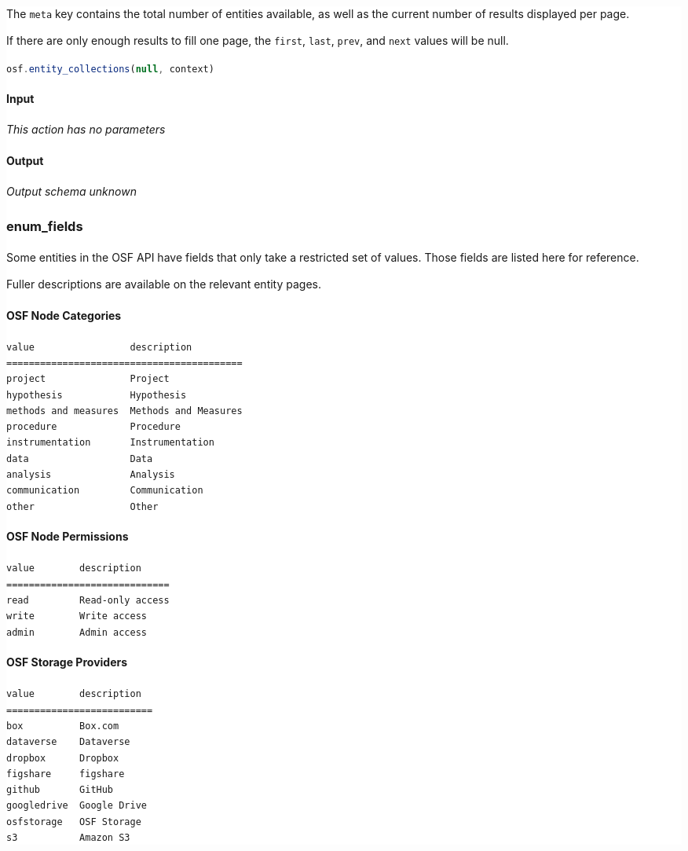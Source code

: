 The `meta` key contains the total number of entities available, as well as the current number of results displayed per page.

If there are only enough results to fill one page, the `first`, `last`, `prev`, and `next` values will be null.


```js
osf.entity_collections(null, context)
```

#### Input
*This action has no parameters*

#### Output
*Output schema unknown*

### enum_fields
Some entities in the OSF API have fields that only take a restricted set of values. Those fields are listed here for reference.

Fuller descriptions are available on the relevant entity pages.
#### OSF Node Categories

    value                 description
    ==========================================
    project               Project
    hypothesis            Hypothesis
    methods and measures  Methods and Measures
    procedure             Procedure
    instrumentation       Instrumentation
    data                  Data
    analysis              Analysis
    communication         Communication
    other                 Other


#### OSF Node Permissions

    value        description
    =============================
    read         Read-only access
    write        Write access
    admin        Admin access


#### OSF Storage Providers

    value        description
    ==========================
    box          Box.com
    dataverse    Dataverse
    dropbox      Dropbox
    figshare     figshare
    github       GitHub
    googledrive  Google Drive
    osfstorage   OSF Storage
    s3           Amazon S3
